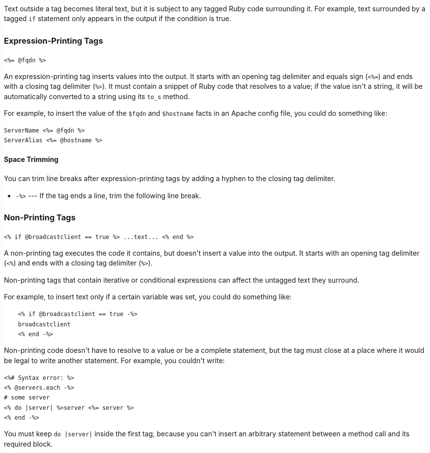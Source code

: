 Text outside a tag becomes literal text, but it is subject to any tagged Ruby code surrounding it. For example, text surrounded by a tagged `if` statement only appears in the output if the condition is true.

### Expression-Printing Tags

`<%= @fqdn %>`

An expression-printing tag inserts values into the output. It starts with an opening tag delimiter and equals sign (`<%=`) and ends with a closing tag delimiter (`%>`). It must contain a snippet of Ruby code that resolves to a value; if the value isn't a string, it will be automatically converted to a string using its `to_s` method.

For example, to insert the value of the `$fqdn` and `$hostname` facts in an Apache config file, you could do something like:

~~~ erb
ServerName <%= @fqdn %>
ServerAlias <%= @hostname %>
~~~

#### Space Trimming

You can trim line breaks after expression-printing tags by adding a hyphen to the closing tag delimiter.

* `-%>` --- If the tag ends a line, trim the following line break.

### Non-Printing Tags

`<% if @broadcastclient == true %> ...text... <% end %>`

A non-printing tag executes the code it contains, but doesn't insert a value into the output. It starts with an opening tag delimiter (`<%`) and ends with a closing tag delimiter (`%>`).

Non-printing tags that contain iterative or conditional expressions can affect the untagged text they surround.

For example, to insert text only if a certain variable was set, you could do something like:

~~~ erb
    <% if @broadcastclient == true -%>
    broadcastclient
    <% end -%>
~~~

Non-printing code doesn't have to resolve to a value or be a complete statement, but the tag must close at a place where it would be legal to write another statement. For example, you couldn't write:

~~~ erb
<%# Syntax error: %>
<% @servers.each -%>
# some server
<% do |server| %>server <%= server %>
<% end -%>
~~~

You must keep `do |server|` inside the first tag, because you can't insert an arbitrary statement between a method call and its required block.
